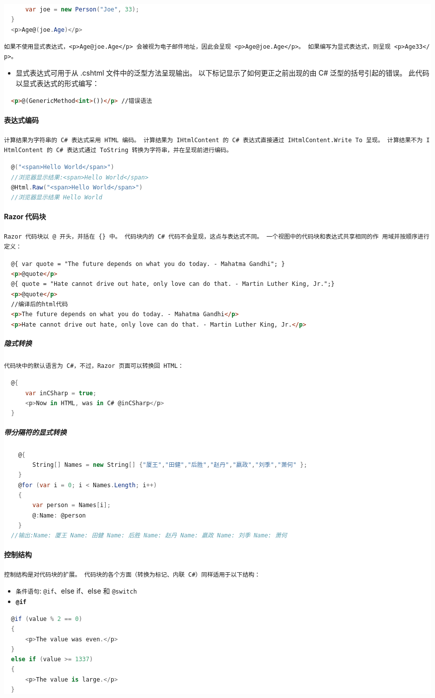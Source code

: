 ```C#
      var joe = new Person("Joe", 33);
  }
  <p>Age@(joe.Age)</p>
```
`如果不使用显式表达式，<p>Age@joe.Age</p> 会被视为电子邮件地址，因此会呈现 <p>Age@joe.Age</p>。 如果编写为显式表达式，则呈现 <p>Age33</p>。`
* 显式表达式可用于从 .cshtml 文件中的泛型方法呈现输出。 以下标记显示了如何更正之前出现的由 C# 泛型的括号引起的错误。 此代码以显式表达式的形式编写：
```html
  <p>@(GenericMethod<int>())</p> //错误语法
```
#### 表达式编码
`计算结果为字符串的 C# 表达式采用 HTML 编码。 计算结果为 IHtmlContent 的 C# 表达式直接通过 IHtmlContent.Write
To 呈现。 计算结果不为 IHtmlContent 的 C# 表达式通过 ToString 转换为字符串，并在呈现前进行编码。`
```C#
  @("<span>Hello World</span>")
  //浏览器显示结果:<span>Hello World</span>
  @Html.Raw("<span>Hello World</span>")
  //浏览器显示结果 Hello World
```
#### Razor 代码块
`Razor 代码块以 @ 开头，并括在 {} 中。 代码块内的 C# 代码不会呈现，这点与表达式不同。 一个视图中的代码块和表达式共享相同的作
用域并按顺序进行定义：`
```html
  @{ var quote = "The future depends on what you do today. - Mahatma Gandhi"; }
  <p>@quote</p>
  @{ quote = "Hate cannot drive out hate, only love can do that. - Martin Luther King, Jr.";}
  <p>@quote</p>
  //编译后的html代码
  <p>The future depends on what you do today. - Mahatma Gandhi</p>
  <p>Hate cannot drive out hate, only love can do that. - Martin Luther King, Jr.</p>
```
##### 隐式转换
`代码块中的默认语言为 C#，不过，Razor 页面可以转换回 HTML：`
```C#
  @{
      var inCSharp = true;
      <p>Now in HTML, was in C# @inCSharp</p>
  }
```
##### 带分隔符的显式转换
```C#
    @{
        String[] Names = new String[] {"厦王","田健","后胜","赵丹","嬴政","刘季","萧何" };
    }
    @for (var i = 0; i < Names.Length; i++)
    {
        var person = Names[i];
        @:Name: @person
    }
  //输出:Name: 厦王 Name: 田健 Name: 后胜 Name: 赵丹 Name: 嬴政 Name: 刘季 Name: 萧何
```
#### 控制结构
`控制结构是对代码块的扩展。 代码块的各个方面（转换为标记、内联 C#）同样适用于以下结构：`
* `条件语句`: `@if`、else if、else 和 `@switch`
* **`@if`**
```C#
  @if (value % 2 == 0)
  {
      <p>The value was even.</p>
  }
  else if (value >= 1337)
  {
      <p>The value is large.</p>
  }
```